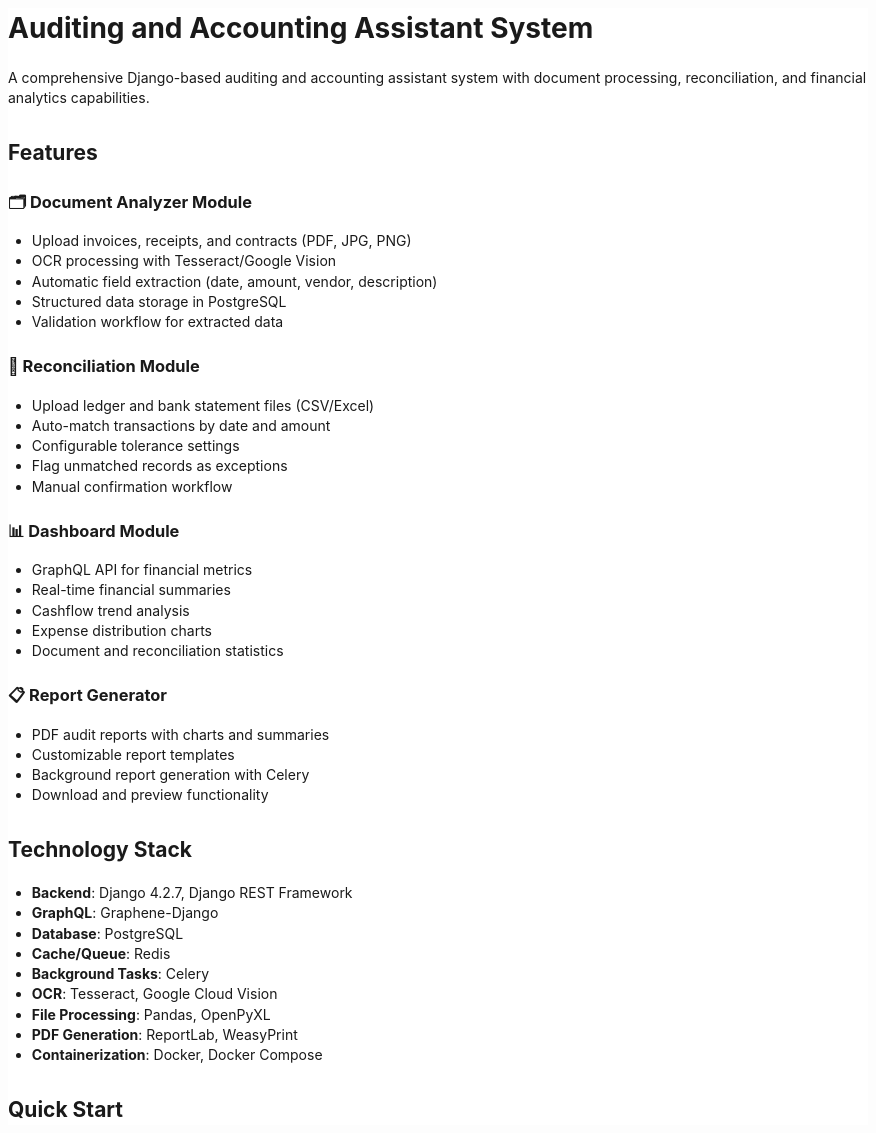 # Auditing and Accounting Assistant System

A comprehensive Django-based auditing and accounting assistant system with document processing, reconciliation, and financial analytics capabilities.

## Features

### 🗂️ Document Analyzer Module
- Upload invoices, receipts, and contracts (PDF, JPG, PNG)
- OCR processing with Tesseract/Google Vision
- Automatic field extraction (date, amount, vendor, description)
- Structured data storage in PostgreSQL
- Validation workflow for extracted data

### 🔄 Reconciliation Module
- Upload ledger and bank statement files (CSV/Excel)
- Auto-match transactions by date and amount
- Configurable tolerance settings
- Flag unmatched records as exceptions
- Manual confirmation workflow

### 📊 Dashboard Module
- GraphQL API for financial metrics
- Real-time financial summaries
- Cashflow trend analysis
- Expense distribution charts
- Document and reconciliation statistics

### 📋 Report Generator
- PDF audit reports with charts and summaries
- Customizable report templates
- Background report generation with Celery
- Download and preview functionality

## Technology Stack

- **Backend**: Django 4.2.7, Django REST Framework
- **GraphQL**: Graphene-Django
- **Database**: PostgreSQL
- **Cache/Queue**: Redis
- **Background Tasks**: Celery
- **OCR**: Tesseract, Google Cloud Vision
- **File Processing**: Pandas, OpenPyXL
- **PDF Generation**: ReportLab, WeasyPrint
- **Containerization**: Docker, Docker Compose

## Quick Start
